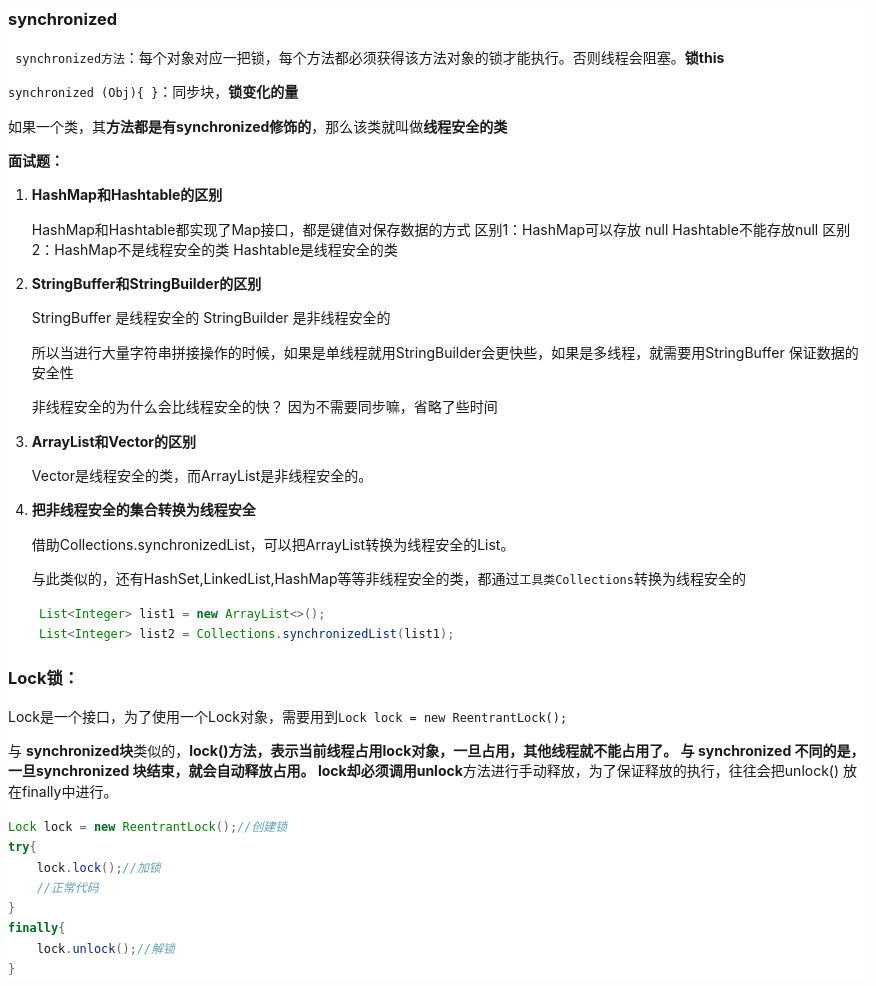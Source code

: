 ### synchronized

` synchronized方法`：每个对象对应一把锁，每个方法都必须获得该方法对象的锁才能执行。否则线程会阻塞。**锁this**

`synchronized (Obj){ }`：同步块，**锁变化的量**

如果一个类，其**方法都是有synchronized修饰的**，那么该类就叫做**线程安全的类**



**面试题：**

1. **HashMap和Hashtable的区别**

   HashMap和Hashtable都实现了Map接口，都是键值对保存数据的方式
   区别1：HashMap可以存放 null	Hashtable不能存放null
   区别2：HashMap不是线程安全的类	Hashtable是线程安全的类

2. **StringBuffer和StringBuilder的区别**

   StringBuffer 是线程安全的	StringBuilder 是非线程安全的

   所以当进行大量字符串拼接操作的时候，如果是单线程就用StringBuilder会更快些，如果是多线程，就需要用StringBuffer 保证数据的安全性

   非线程安全的为什么会比线程安全的快？ 因为不需要同步嘛，省略了些时间

3. **ArrayList和Vector的区别**

   Vector是线程安全的类，而ArrayList是非线程安全的。

4. **把非线程安全的集合转换为线程安全**

   借助Collections.synchronizedList，可以把ArrayList转换为线程安全的List。

   与此类似的，还有HashSet,LinkedList,HashMap等等非线程安全的类，都通过`工具类Collections`转换为线程安全的

   ```java
    List<Integer> list1 = new ArrayList<>();
    List<Integer> list2 = Collections.synchronizedList(list1);
   ```

   

### Lock锁：

Lock是一个接口，为了使用一个Lock对象，需要用到`Lock lock = new ReentrantLock();`

与 **synchronized块**类似的，**lock()**方法，表示当前线程占用lock对象，一旦占用，其他线程就不能占用了。
与 **synchronized** 不同的是，一旦synchronized 块结束，就会自动释放占用。 lock却必须调用**unlock**方法进行手动释放，为了保证释放的执行，往往会把unlock() 放在finally中进行。

```java
Lock lock = new ReentrantLock();//创建锁
try{
    lock.lock();//加锁
    //正常代码
}
finally{
    lock.unlock();//解锁
}
```
